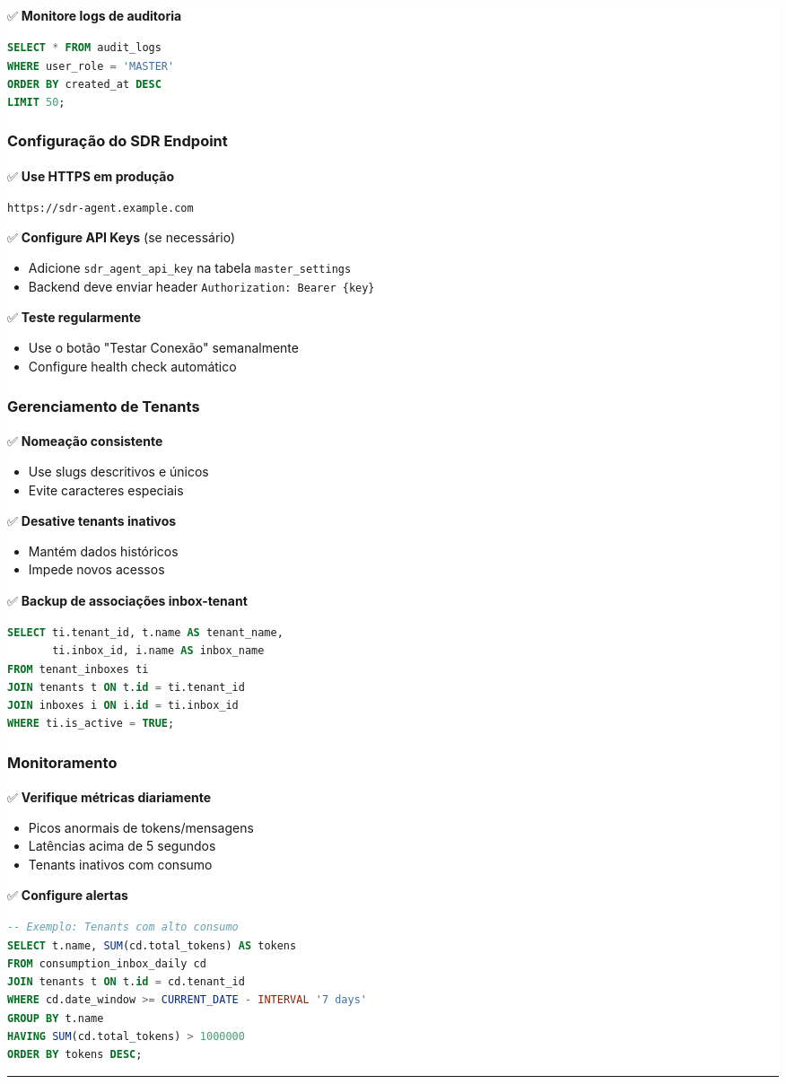 ✅ **Monitore logs de auditoria**
```sql
SELECT * FROM audit_logs
WHERE user_role = 'MASTER'
ORDER BY created_at DESC
LIMIT 50;
```

### Configuração do SDR Endpoint

✅ **Use HTTPS em produção**
```
https://sdr-agent.example.com
```

✅ **Configure API Keys** (se necessário)
- Adicione `sdr_agent_api_key` na tabela `master_settings`
- Backend deve enviar header `Authorization: Bearer {key}`

✅ **Teste regularmente**
- Use o botão "Testar Conexão" semanalmente
- Configure health check automático

### Gerenciamento de Tenants

✅ **Nomeação consistente**
- Use slugs descritivos e únicos
- Evite caracteres especiais

✅ **Desative tenants inativos**
- Mantém dados históricos
- Impede novos acessos

✅ **Backup de associações inbox-tenant**
```sql
SELECT ti.tenant_id, t.name AS tenant_name, 
       ti.inbox_id, i.name AS inbox_name
FROM tenant_inboxes ti
JOIN tenants t ON t.id = ti.tenant_id
JOIN inboxes i ON i.id = ti.inbox_id
WHERE ti.is_active = TRUE;
```

### Monitoramento

✅ **Verifique métricas diariamente**
- Picos anormais de tokens/mensagens
- Latências acima de 5 segundos
- Tenants inativos com consumo

✅ **Configure alertas**
```sql
-- Exemplo: Tenants com alto consumo
SELECT t.name, SUM(cd.total_tokens) AS tokens
FROM consumption_inbox_daily cd
JOIN tenants t ON t.id = cd.tenant_id
WHERE cd.date_window >= CURRENT_DATE - INTERVAL '7 days'
GROUP BY t.name
HAVING SUM(cd.total_tokens) > 1000000
ORDER BY tokens DESC;
```

---